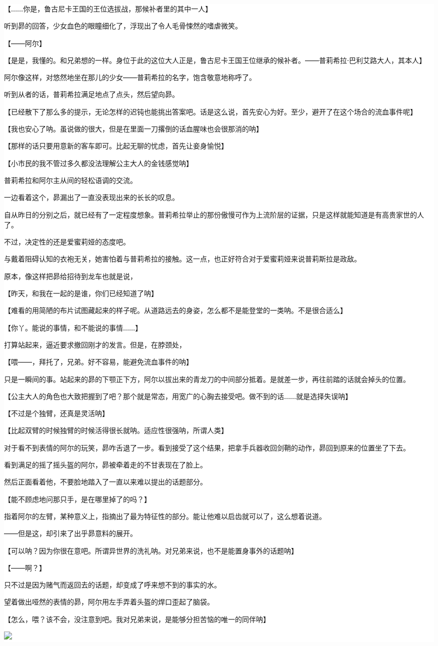 【……你是，鲁古尼卡王国的王位选拔战，那候补者里的其中一人】

听到昴的回答，少女血色的眼瞳细化了，浮现出了令人毛骨悚然的嗜虐微笑。

【——阿尔】

【是是，我懂的。和兄弟想的一样。身位于此的这位大人正是，鲁古尼卡王国王位继承的候补者。——普莉希拉·巴利艾路大人，其本人】

阿尔像这样，对悠然地坐在那儿的少女——普莉希拉的名字，饱含敬意地称呼了。

听到从者的话，普莉希拉满足地点了点头，然后望向昴。

【已经散下了那么多的提示，无论怎样的迟钝也能挑出答案吧。话是这么说，首先安心为好。至少，避开了在这个场合的流血事件呢】

【我也安心了呐。虽说做的很大，但是在里面一刀撂倒的话血腥味也会很那消的呐】

【那样的话只要用意新的客车即可。比起无聊的忧虑，首先让妾身愉悦】

【小市民的我不管过多久都没法理解公主大人的金钱感觉呐】

普莉希拉和阿尔主从间的轻松语调的交流。

一边看着这个，昴漏出了一直没表现出来的长长的叹息。

自从昨日的分别之后，就已经有了一定程度想象。普莉希拉举止的那份傲慢可作为上流阶层的证据，只是这样就能知道是有高贵家世的人了。

不过，决定性的还是爱蜜莉娅的态度吧。

与戴着阻碍认知的衣袍无关，她害怕着与普莉希拉的接触。这一点，也正好符合对于爱蜜莉娅来说普莉斯拉是政敌。

原本，像这样把昴给招待到龙车也就是说，

【昨天，和我在一起的是谁，你们已经知道了呐】

【难看的用简陋的布片试图藏起来的样子呢。从道路远去的身姿，怎么都不是能登堂的一类呐。不是很合适么】

【你丫。能说的事情，和不能说的事情……】

打算站起来，逼近要求撤回刚才的发言。但是，在脖颈处，

【喂——，拜托了，兄弟。好不容易，能避免流血事件的呐】

只是一瞬间的事。站起来的昴的下颚正下方，阿尔以拔出来的青龙刀的中间部分抵着。是就差一步，再往前踏的话就会掉头的位置。

【公主大人的角色也大致把握到了吧？那个就是常态，用宽广的心胸去接受吧。做不到的话……就是选择失误呐】

【不过是个独臂，还真是灵活呐】

【比起双臂的时候独臂的时候活得很长就呐。适应性很强呐，所谓人类】

对于看不到表情的阿尔的玩笑，昴咋舌退了一步。看到接受了这个结果，把拿手兵器收回剑鞘的动作，昴回到原来的位置坐了下去。

看到满足的摇了摇头盔的阿尔，昴被牵着走的不甘表现在了脸上。

然后正面看着他，不要脸地踏入了一直以来难以提出的话题部分。

【能不顾虑地问那只手，是在哪里掉了的吗？】

指着阿尔的左臂，某种意义上，指摘出了最为特征性的部分。能让他难以启齿就可以了，这么想着说道。

——但是这，却引来了出乎昴意料的展开。

【可以呐？因为你很在意吧。所谓异世界的洗礼呐。对兄弟来说，也不是能置身事外的话题呐】

【——啊？】

只不过是因为赌气而返回去的话题，却变成了呼来想不到的事实的水。

望着做出哑然的表情的昴，阿尔用左手弄着头盔的焊口歪起了脑袋。

【怎么，喂？该不会，没注意到吧。我对兄弟来说，是能够分担苦恼的唯一的同伴呐】

![](/res/img/article/chapter030/04.png)

